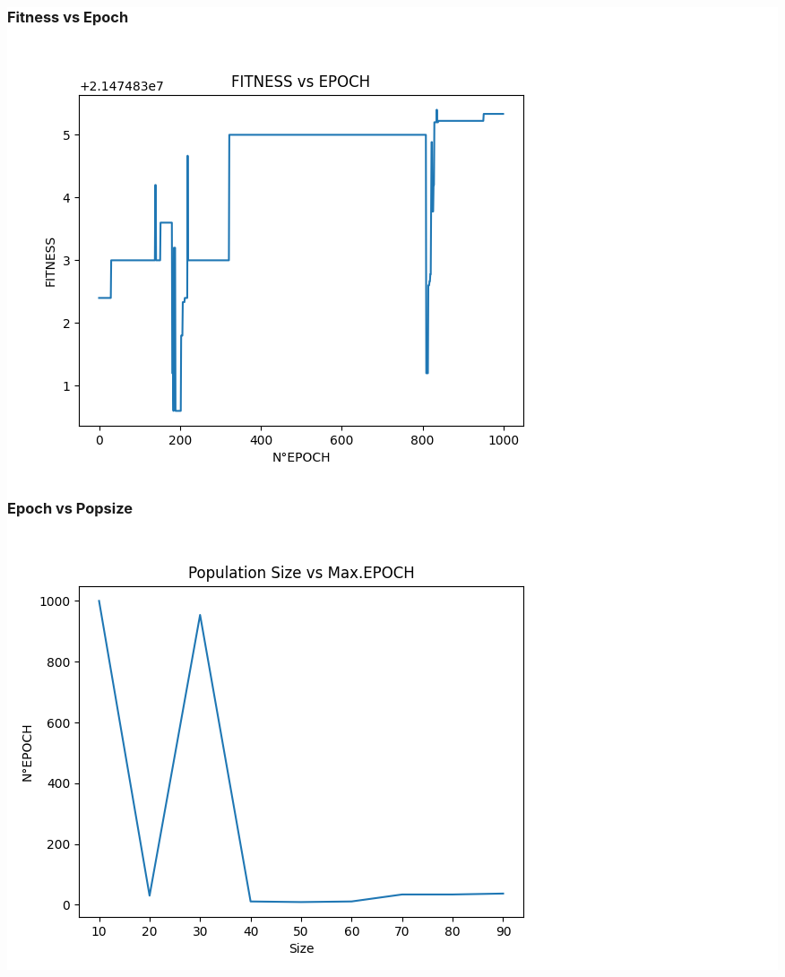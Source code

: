 
### Fitness vs Epoch

![Fitness vs Epoch](img/Fit_linear_fitness1.png) 


### Epoch vs Popsize

![Epoch vs Popsize](img/xx_xPopulation_10_100.png) 
